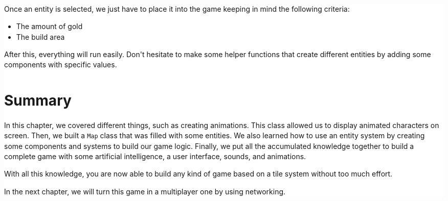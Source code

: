 Once an entity is selected, we just have to place it into the game keeping in mind the following criteria:

*   The amount of gold
*   The build area

After this, everything will run easily. Don't hesitate to make some helper functions that create different entities by adding some components with specific values.

# Summary

In this chapter, we covered different things, such as creating animations. This class allowed us to display animated characters on screen. Then, we built a `Map` class that was filled with some entities. We also learned how to use an entity system by creating some components and systems to build our game logic. Finally, we put all the accumulated knowledge together to build a complete game with some artificial intelligence, a user interface, sounds, and animations.

With all this knowledge, you are now able to build any kind of game based on a tile system without too much effort.

In the next chapter, we will turn this game in a multiplayer one by using networking.
